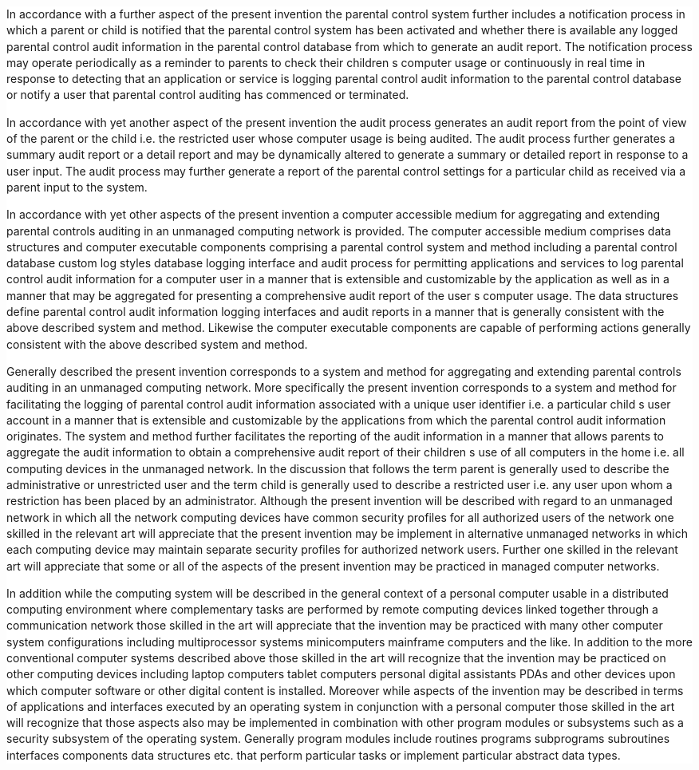 In accordance with a further aspect of the present invention the parental control system further includes a notification process in which a parent or child is notified that the parental control system has been activated and whether there is available any logged parental control audit information in the parental control database from which to generate an audit report. The notification process may operate periodically as a reminder to parents to check their children s computer usage or continuously in real time in response to detecting that an application or service is logging parental control audit information to the parental control database or notify a user that parental control auditing has commenced or terminated.

In accordance with yet another aspect of the present invention the audit process generates an audit report from the point of view of the parent or the child i.e. the restricted user whose computer usage is being audited. The audit process further generates a summary audit report or a detail report and may be dynamically altered to generate a summary or detailed report in response to a user input. The audit process may further generate a report of the parental control settings for a particular child as received via a parent input to the system.

In accordance with yet other aspects of the present invention a computer accessible medium for aggregating and extending parental controls auditing in an unmanaged computing network is provided. The computer accessible medium comprises data structures and computer executable components comprising a parental control system and method including a parental control database custom log styles database logging interface and audit process for permitting applications and services to log parental control audit information for a computer user in a manner that is extensible and customizable by the application as well as in a manner that may be aggregated for presenting a comprehensive audit report of the user s computer usage. The data structures define parental control audit information logging interfaces and audit reports in a manner that is generally consistent with the above described system and method. Likewise the computer executable components are capable of performing actions generally consistent with the above described system and method.

Generally described the present invention corresponds to a system and method for aggregating and extending parental controls auditing in an unmanaged computing network. More specifically the present invention corresponds to a system and method for facilitating the logging of parental control audit information associated with a unique user identifier i.e. a particular child s user account in a manner that is extensible and customizable by the applications from which the parental control audit information originates. The system and method further facilitates the reporting of the audit information in a manner that allows parents to aggregate the audit information to obtain a comprehensive audit report of their children s use of all computers in the home i.e. all computing devices in the unmanaged network. In the discussion that follows the term parent is generally used to describe the administrative or unrestricted user and the term child is generally used to describe a restricted user i.e. any user upon whom a restriction has been placed by an administrator. Although the present invention will be described with regard to an unmanaged network in which all the network computing devices have common security profiles for all authorized users of the network one skilled in the relevant art will appreciate that the present invention may be implement in alternative unmanaged networks in which each computing device may maintain separate security profiles for authorized network users. Further one skilled in the relevant art will appreciate that some or all of the aspects of the present invention may be practiced in managed computer networks.

In addition while the computing system will be described in the general context of a personal computer usable in a distributed computing environment where complementary tasks are performed by remote computing devices linked together through a communication network those skilled in the art will appreciate that the invention may be practiced with many other computer system configurations including multiprocessor systems minicomputers mainframe computers and the like. In addition to the more conventional computer systems described above those skilled in the art will recognize that the invention may be practiced on other computing devices including laptop computers tablet computers personal digital assistants PDAs and other devices upon which computer software or other digital content is installed. Moreover while aspects of the invention may be described in terms of applications and interfaces executed by an operating system in conjunction with a personal computer those skilled in the art will recognize that those aspects also may be implemented in combination with other program modules or subsystems such as a security subsystem of the operating system. Generally program modules include routines programs subprograms subroutines interfaces components data structures etc. that perform particular tasks or implement particular abstract data types.
